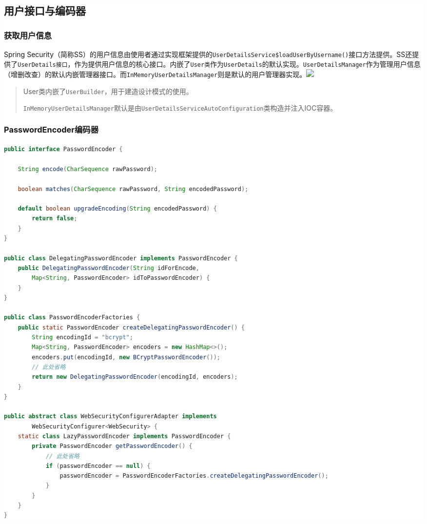 
## 用户接口与编码器

### 获取用户信息

Spring Security（简称SS）的用户信息由使用者通过实现框架提供的`UserDetailsService$loadUserByUsername()`接口方法提供。SS还提供了`UserDetails接口`，作为提供用户信息的核心接口。内嵌了`User类`作为`UserDetails`的默认实现。`UserDetailsManager`作为管理用户信息（增删改查）的默认内嵌管理器接口。而`InMemoryUserDetailsManager`则是默认的用户管理器实现。![](https://nas.leejay.top/images/2025/01/21/472c9c6d-3219-430c-90fc-bfc25e4b78b1.png)

> User类内嵌了`UserBuilder`，用于建造设计模式的使用。
>
> `InMemoryUserDetailsManager`默认是由`UserDetailsServiceAutoConfiguration`类构造并注入IOC容器。

### PasswordEncoder编码器

```java
public interface PasswordEncoder {
    
    String encode(CharSequence rawPassword);
    
    boolean matches(CharSequence rawPassword, String encodedPassword);
    
    default boolean upgradeEncoding(String encodedPassword) {
		return false;
	}
}

public class DelegatingPasswordEncoder implements PasswordEncoder {
    public DelegatingPasswordEncoder(String idForEncode,
		Map<String, PasswordEncoder> idToPasswordEncoder) {
    }
}

public class PasswordEncoderFactories {
    public static PasswordEncoder createDelegatingPasswordEncoder() {
    	String encodingId = "bcrypt";
		Map<String, PasswordEncoder> encoders = new HashMap<>();
		encoders.put(encodingId, new BCryptPasswordEncoder());
        // 此处省略
        return new DelegatingPasswordEncoder(encodingId, encoders);
    }
}

public abstract class WebSecurityConfigurerAdapter implements
		WebSecurityConfigurer<WebSecurity> {
    static class LazyPasswordEncoder implements PasswordEncoder {
        private PasswordEncoder getPasswordEncoder() {
			// 此处省略
			if (passwordEncoder == null) {
				passwordEncoder = PasswordEncoderFactories.createDelegatingPasswordEncoder();
			}
		}
    }
}
```
